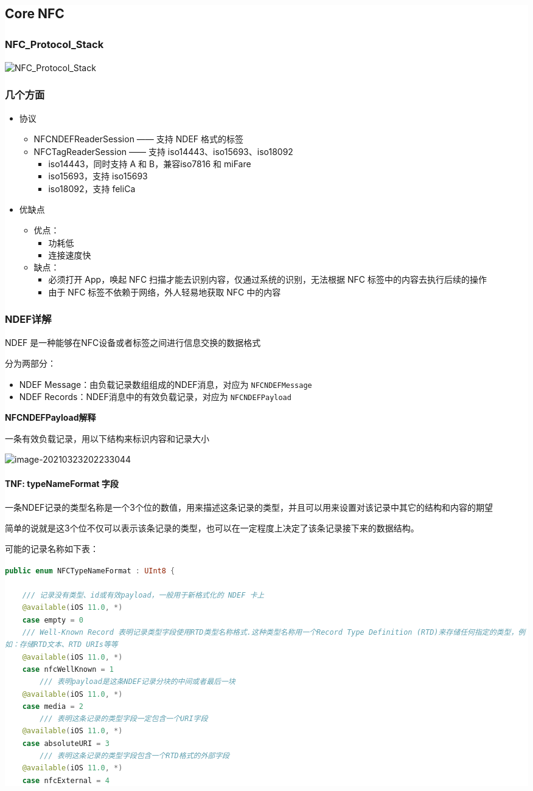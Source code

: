 ## Core NFC

### NFC_Protocol_Stack

![NFC_Protocol_Stack](/Users/zsy/Documents/typora-img/NFC_Protocol_Stack.png)

### 几个方面

- 协议
  - NFCNDEFReaderSession —— 支持 NDEF 格式的标签
  - NFCTagReaderSession —— 支持 iso14443、iso15693、iso18092
    - iso14443，同时支持 A 和 B，兼容iso7816 和 miFare
    - iso15693，支持 iso15693
    - iso18092，支持 feliCa

- 优缺点

  - 优点：
    - 功耗低
    - 连接速度快
  - 缺点：
    - 必须打开 App，唤起 NFC 扫描才能去识别内容，仅通过系统的识别，无法根据 NFC 标签中的内容去执行后续的操作
    - 由于 NFC 标签不依赖于网络，外人轻易地获取 NFC 中的内容


### NDEF详解

NDEF 是一种能够在NFC设备或者标签之间进行信息交换的数据格式

分为两部分：

- NDEF Message：由负载记录数组组成的NDEF消息，对应为 `NFCNDEFMessage`
- NDEF Records：NDEF消息中的有效负载记录，对应为 `NFCNDEFPayload`

**NFCNDEFPayload解释**

一条有效负载记录，用以下结构来标识内容和记录大小

![image-20210323202233044](/Users/zsy/Documents/typora-img/image-20210323202233044.png)

#### TNF: typeNameFormat 字段

一条NDEF记录的类型名称是一个3个位的数值，用来描述这条记录的类型，并且可以用来设置对该记录中其它的结构和内容的期望

简单的说就是这3个位不仅可以表示该条记录的类型，也可以在一定程度上决定了该条记录接下来的数据结构。

可能的记录名称如下表：

```swift
public enum NFCTypeNameFormat : UInt8 {

    /// 记录没有类型、id或有效payload，一般用于新格式化的 NDEF 卡上
    @available(iOS 11.0, *)
    case empty = 0 
    /// Well-Known Record 表明记录类型字段使用RTD类型名称格式.这种类型名称用一个Record Type Definition (RTD)来存储任何指定的类型，例如：存储RTD文本、RTD URIs等等
    @available(iOS 11.0, *)
    case nfcWellKnown = 1
		/// 表明payload是这条NDEF记录分块的中间或者最后一块
    @available(iOS 11.0, *)
    case media = 2
		/// 表明这条记录的类型字段一定包含一个URI字段
    @available(iOS 11.0, *)
    case absoluteURI = 3
		/// 表明这条记录的类型字段包含一个RTD格式的外部字段
    @available(iOS 11.0, *)
    case nfcExternal = 4
```